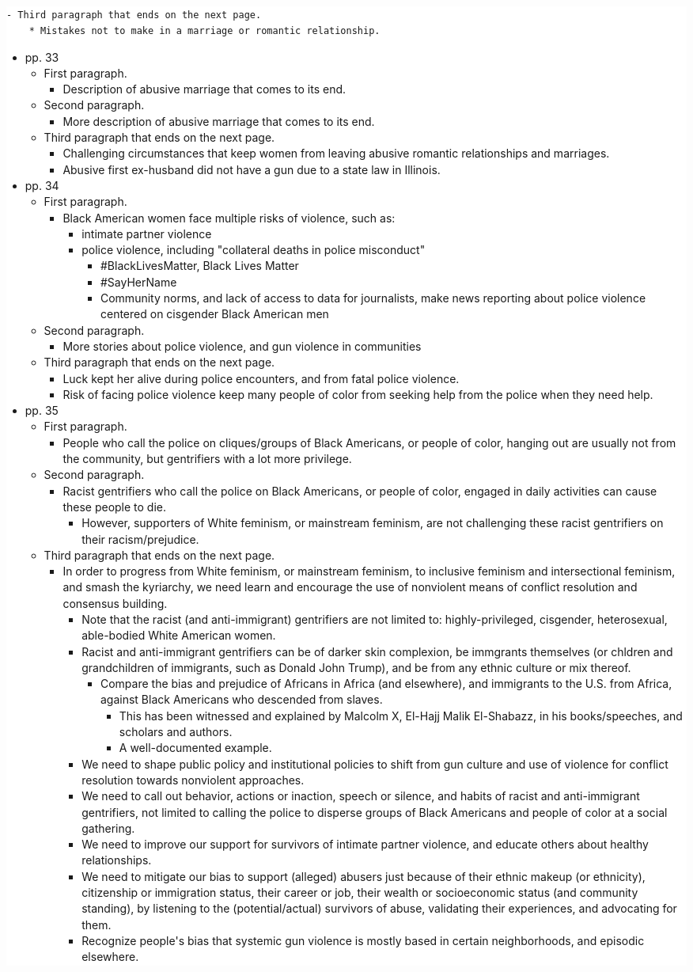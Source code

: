 	- Third paragraph that ends on the next page.
		* Mistakes not to make in a marriage or romantic relationship.
+ pp. 33
	- First paragraph.
		* Description of abusive marriage that comes to its end.
	- Second paragraph.
		* More description of abusive marriage that comes to its end.
	- Third paragraph that ends on the next page.
		* Challenging circumstances that keep women from leaving abusive romantic relationships and marriages.
		* Abusive first ex-husband did not have a gun due to a state law in Illinois.
+ pp. 34
	- First paragraph.
		* Black American women face multiple risks of violence, such as:
			+ intimate partner violence
			+ police violence, including "collateral deaths in police misconduct"
				- \#BlackLivesMatter, Black Lives Matter
				- \#SayHerName
				- Community norms, and lack of access to data for journalists, make news reporting about police violence centered on cisgender Black American men
	- Second paragraph.
		* More stories about police violence, and gun violence in communities
	- Third paragraph that ends on the next page.
		* Luck kept her alive during police encounters, and from fatal police violence.
		* Risk of facing police violence keep many people of color from seeking help from the police when they need help.
+ pp. 35
	- First paragraph.
		* People who call the police on cliques/groups of Black Americans, or people of color, hanging out are usually not from the community, but gentrifiers with a lot more privilege.
	- Second paragraph.
		* Racist gentrifiers who call the police on Black Americans, or people of color, engaged in daily activities can cause these people to die.
			+ However, supporters of White feminism, or mainstream feminism, are not challenging these racist gentrifiers on their racism/prejudice.
	- Third paragraph that ends on the next page.
		* In order to progress from White feminism, or mainstream feminism, to inclusive feminism and intersectional feminism, and smash the kyriarchy, we need learn and encourage the use of nonviolent means of conflict resolution and consensus building.
			+ Note that the racist (and anti-immigrant) gentrifiers are not limited to: highly-privileged, cisgender, heterosexual, able-bodied White American women.
			+ Racist and anti-immigrant gentrifiers can be of darker skin complexion, be immgrants themselves (or chldren and grandchildren of immigrants, such as Donald John Trump), and be from any ethnic culture or mix thereof.
				- Compare the bias and prejudice of Africans in Africa (and elsewhere), and immigrants to the U.S. from Africa, against Black Americans who descended from slaves.
					* This has been witnessed and explained by Malcolm X, El-Hajj Malik  El-Shabazz, in his books/speeches, and scholars and authors.
					* A well-documented example.
			+ We need to shape public policy and institutional policies to shift from gun culture and use of violence for conflict resolution towards nonviolent approaches.
			+ We need to call out behavior, actions or inaction, speech or silence, and habits of racist and anti-immigrant gentrifiers, not limited to calling the police to disperse groups of Black Americans and people of color at a social gathering.
			+ We need to improve our support for survivors of intimate partner violence, and educate others about healthy relationships.
			+ We need to mitigate our bias to support (alleged) abusers just because of their ethnic makeup (or ethnicity), citizenship or immigration status, their career or job, their wealth or socioeconomic status (and community standing), by listening to the (potential/actual) survivors of abuse, validating their experiences, and advocating for them.
			+ Recognize people's bias that systemic gun violence is mostly based in certain neighborhoods, and episodic elsewhere.